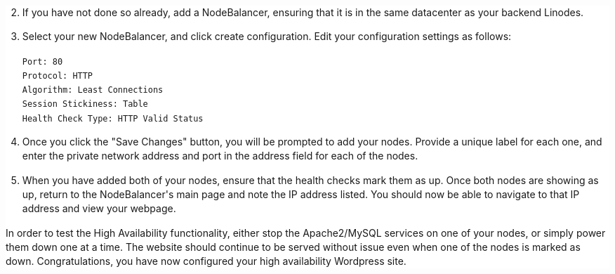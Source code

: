 2.  If you have not done so already, add a NodeBalancer, ensuring that it is in the same datacenter as your backend Linodes.

3.  Select your new NodeBalancer, and click create configuration. Edit your configuration settings as follows:

        Port: 80
        Protocol: HTTP
        Algorithm: Least Connections
        Session Stickiness: Table
        Health Check Type: HTTP Valid Status

4.  Once you click the "Save Changes" button, you will be prompted to add your nodes. Provide a unique label for each one, and enter the private network address and port in the address field for each of the nodes.

5.  When you have added both of your nodes, ensure that the health checks mark them as up. Once both nodes are showing as up, return to the NodeBalancer's main page and note the IP address listed. You should now be able to navigate to that IP address and view your webpage.

In order to test the High Availability functionality, either stop the Apache2/MySQL services on one of your nodes, or simply power them down one at a time. The website should continue to be served without issue even when one of the nodes is marked as down. Congratulations, you have now configured your high availability Wordpress site.